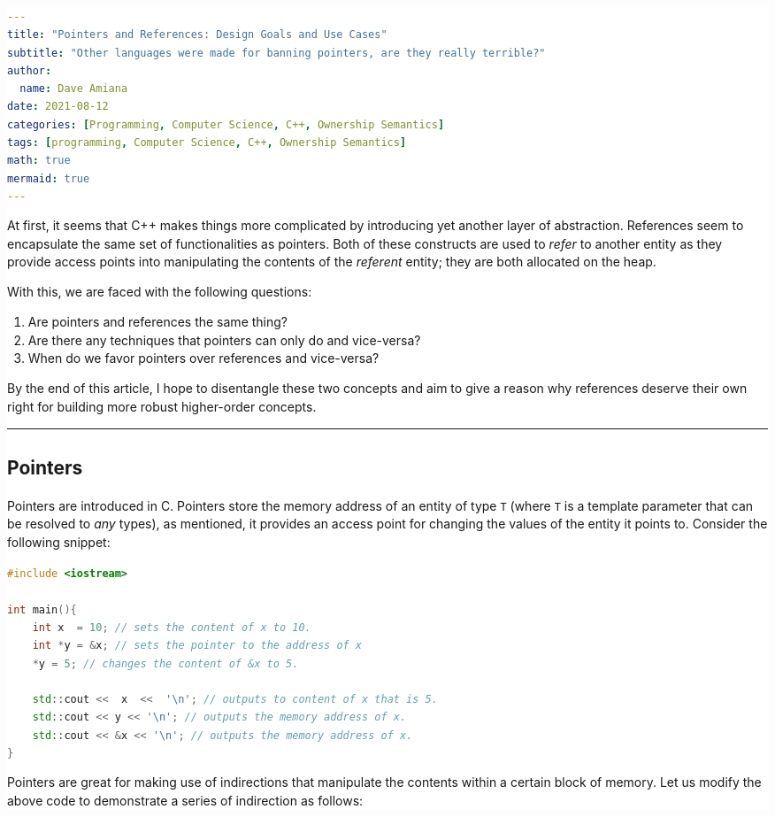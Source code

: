 ```yaml
---
title: "Pointers and References: Design Goals and Use Cases"
subtitle: "Other languages were made for banning pointers, are they really terrible?"
author:
  name: Dave Amiana
date: 2021-08-12
categories: [Programming, Computer Science, C++, Ownership Semantics]
tags: [programming, Computer Science, C++, Ownership Semantics]
math: true
mermaid: true
---
```




At first, it seems that C++ makes things more complicated by introducing yet another layer of abstraction. References seem to encapsulate the same set of functionalities as pointers. Both of these constructs are used to *refer* to another entity as they provide access points into manipulating the contents of the *referent* entity; they are both allocated on the heap. 

With this, we are faced with the following questions: 
1. Are pointers and references the same thing? 
2. Are there any techniques that pointers can only do and vice-versa?
3. When do we favor pointers over references and vice-versa?

By the end of this article, I hope to disentangle these two concepts and aim to give a reason why references deserve their own right for building more robust higher-order concepts. 

---

## Pointers

Pointers are introduced in C. Pointers store the memory address of an entity of type `T` (where `T` is a template parameter that can be resolved to *any* types), as mentioned, it provides an access point for changing the values of the entity it points to. Consider the following snippet:

```cpp
#include <iostream>

int main(){
    int x  = 10; // sets the content of x to 10.
    int *y = &x; // sets the pointer to the address of x
    *y = 5; // changes the content of &x to 5.
    
    std::cout <<  x  <<  '\n'; // outputs to content of x that is 5.
    std::cout << y << '\n'; // outputs the memory address of x.
    std::cout << &x << '\n'; // outputs the memory address of x.
}

```

Pointers are great for making use of indirections that manipulate the contents within a certain block of memory. Let us modify the above code  to demonstrate a series of indirection as follows:
